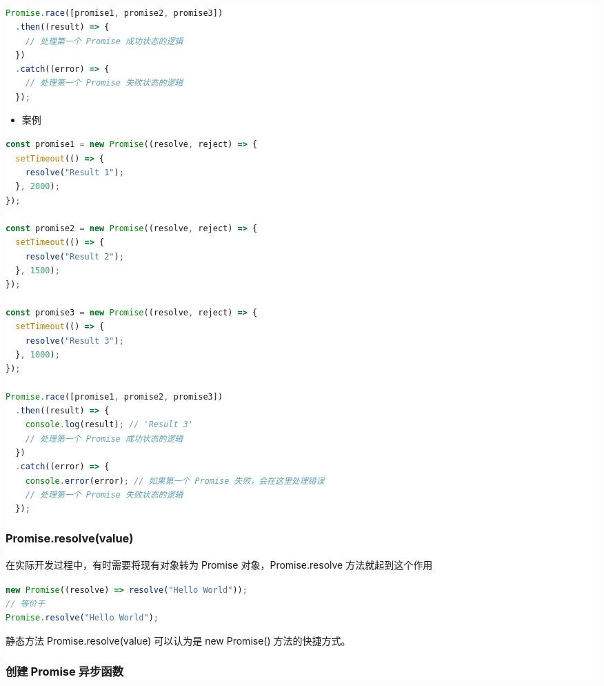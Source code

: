 ```js
Promise.race([promise1, promise2, promise3])
  .then((result) => {
    // 处理第一个 Promise 成功状态的逻辑
  })
  .catch((error) => {
    // 处理第一个 Promise 失败状态的逻辑
  });
```

- 案例

```js
const promise1 = new Promise((resolve, reject) => {
  setTimeout(() => {
    resolve("Result 1");
  }, 2000);
});

const promise2 = new Promise((resolve, reject) => {
  setTimeout(() => {
    resolve("Result 2");
  }, 1500);
});

const promise3 = new Promise((resolve, reject) => {
  setTimeout(() => {
    resolve("Result 3");
  }, 1000);
});

Promise.race([promise1, promise2, promise3])
  .then((result) => {
    console.log(result); // 'Result 3'
    // 处理第一个 Promise 成功状态的逻辑
  })
  .catch((error) => {
    console.error(error); // 如果第一个 Promise 失败，会在这里处理错误
    // 处理第一个 Promise 失败状态的逻辑
  });
```

### Promise.resolve(value)

在实际开发过程中，有时需要将现有对象转为 Promise 对象，Promise.resolve 方法就起到这个作用

```js
new Promise((resolve) => resolve("Hello World"));
// 等价于
Promise.resolve("Hello World");
```

静态方法 Promise.resolve(value) 可以认为是 new Promise() 方法的快捷方式。

### 创建 Promise 异步函数
